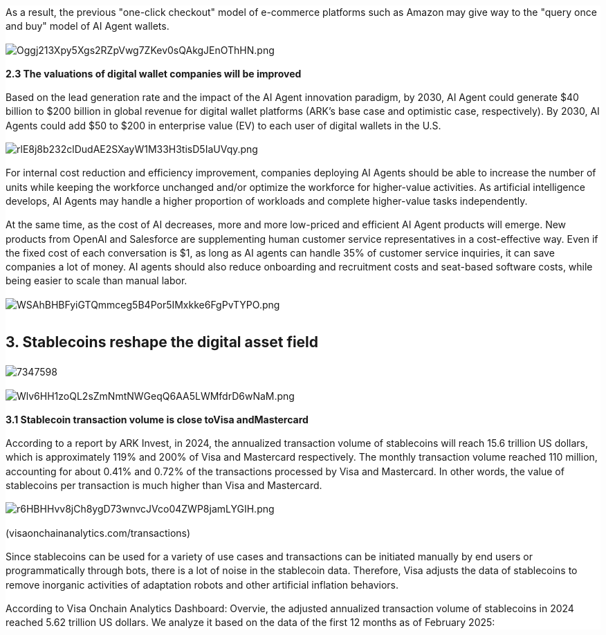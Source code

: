 As a result, the previous "one-click checkout" model of e-commerce platforms such as Amazon may give way to the "query once and buy" model of AI Agent wallets.

![Oggj213Xpy5Xgs2RZpVwg7ZKev0sQAkgJEnOThHN.png](https://img.jinse.cn/7347591_watermarknone.png "7347591")

**2.3 The valuations of digital wallet companies will be improved**

Based on the lead generation rate and the impact of the AI ​​Agent innovation paradigm, by 2030, AI Agent could generate $40 billion to $200 billion in global revenue for digital wallet platforms (ARK’s base case and optimistic case, respectively). By 2030, AI Agents could add $50 to $200 in enterprise value (EV) to each user of digital wallets in the U.S.

![rlE8j8b232clDudAE2SXayW1M33H3tisD5IaUVqy.png](https://img.jinse.cn/7347596_watermarknone.png "7347596")

For internal cost reduction and efficiency improvement, companies deploying AI Agents should be able to increase the number of units while keeping the workforce unchanged and/or optimize the workforce for higher-value activities. As artificial intelligence develops, AI Agents may handle a higher proportion of workloads and complete higher-value tasks independently.

At the same time, as the cost of AI decreases, more and more low-priced and efficient AI Agent products will emerge. New products from OpenAI and Salesforce are supplementing human customer service representatives in a cost-effective way. Even if the fixed cost of each conversation is $1, as long as AI agents can handle 35% of customer service inquiries, it can save companies a lot of money. AI agents should also reduce onboarding and recruitment costs and seat-based software costs, while being easier to scale than manual labor.

![WSAhBHBFyiGTQmmceg5B4Por5IMxkke6FgPvTYPO.png](https://img.jinse.cn/7347597_watermarknone.png "7347597")

**3. Stablecoins reshape the digital asset field**
--------------------------------------------------

![](https://img.jinse.cn/7347598_watermarknone.png "7347598")

![Wlv6HH1zoQL2sZmNmtNWGeqQ6AA5LWMfdrD6wNaM.png](https://img.jinse.cn/7347599_watermarknone.png "7347599")

**3.1 Stablecoin transaction volume is close to****Visa and****Mastercard**

According to a report by ARK Invest, in 2024, the annualized transaction volume of stablecoins will reach 15.6 trillion US dollars, which is approximately 119% and 200% of Visa and Mastercard respectively. The monthly transaction volume reached 110 million, accounting for about 0.41% and 0.72% of the transactions processed by Visa and Mastercard. In other words, the value of stablecoins per transaction is much higher than Visa and Mastercard.

![r6HBHHvv8jCh8ygD73wnvcJVco04ZWP8jamLYGIH.png](https://img.jinse.cn/7347600_watermarknone.png "7347600")

(visaonchainanalytics.com/transactions)

Since stablecoins can be used for a variety of use cases and transactions can be initiated manually by end users or programmatically through bots, there is a lot of noise in the stablecoin data. Therefore, Visa adjusts the data of stablecoins to remove inorganic activities of adaptation robots and other artificial inflation behaviors.

According to Visa Onchain Analytics Dashboard: Overvie, the adjusted annualized transaction volume of stablecoins in 2024 reached 5.62 trillion US dollars. We analyze it based on the data of the first 12 months as of February 2025:
